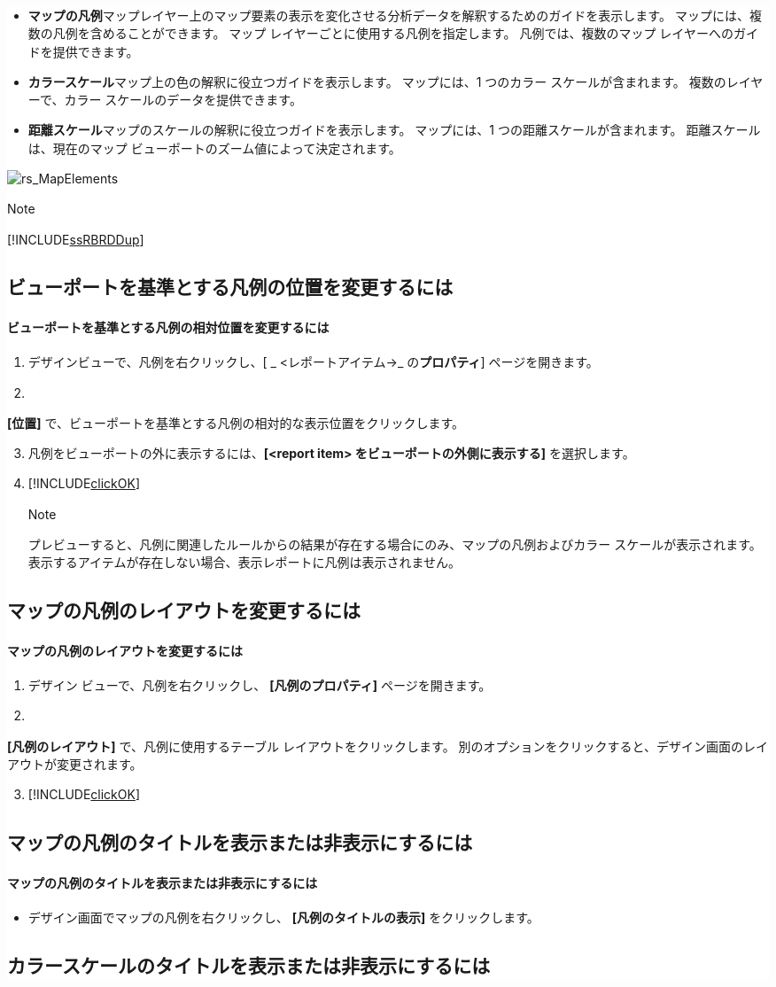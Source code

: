 -   **マップの凡例**マップレイヤー上のマップ要素の表示を変化させる分析データを解釈するためのガイドを表示します。 マップには、複数の凡例を含めることができます。 マップ レイヤーごとに使用する凡例を指定します。 凡例では、複数のマップ レイヤーへのガイドを提供できます。  
  
-   **カラースケール**マップ上の色の解釈に役立つガイドを表示します。 マップには、1 つのカラー スケールが含まれます。 複数のレイヤーで、カラー スケールのデータを提供できます。  
  
-   **距離スケール**マップのスケールの解釈に役立つガイドを表示します。 マップには、1 つの距離スケールが含まれます。 距離スケールは、現在のマップ ビューポートのズーム値によって決定されます。  
  
 ![rs_MapElements](../media/rs-mapelements.gif "rs_MapElements")  
  
> [!NOTE]  
>  [!INCLUDE[ssRBRDDup](../../includes/ssrbrddup-md.md)]  
  
##  <a name="Viewport"></a>ビューポートを基準とする凡例の位置を変更するには  
  
#### <a name="to-change-the-position-of-a-legend-relative-to-the-viewport"></a>ビューポートを基準とする凡例の相対位置を変更するには  
  
1.  デザインビューで、凡例を右クリックし、[ _ \<レポートアイテム->_ の**プロパティ**] ページを開きます。  
  
2.  
  **[位置]** で、ビューポートを基準とする凡例の相対的な表示位置をクリックします。  
  
3.  凡例をビューポートの外に表示するには、**[\<report item> をビューポートの外側に表示する]** を選択します。  
  
4.  [!INCLUDE[clickOK](../../../includes/clickok-md.md)]  
  
    > [!NOTE]  
    >  プレビューすると、凡例に関連したルールからの結果が存在する場合にのみ、マップの凡例およびカラー スケールが表示されます。 表示するアイテムが存在しない場合、表示レポートに凡例は表示されません。  
  
  
  
##  <a name="MapLegend"></a>マップの凡例のレイアウトを変更するには  
  
#### <a name="to-change-the-layout-of-a-map-legend"></a>マップの凡例のレイアウトを変更するには  
  
1.  デザイン ビューで、凡例を右クリックし、 **[凡例のプロパティ]** ページを開きます。  
  
2.  
  **[凡例のレイアウト]** で、凡例に使用するテーブル レイアウトをクリックします。 別のオプションをクリックすると、デザイン画面のレイアウトが変更されます。  
  
3.  [!INCLUDE[clickOK](../../../includes/clickok-md.md)]  
  
  
  
##  <a name="MapLegendTitle"></a>マップの凡例のタイトルを表示または非表示にするには  
  
#### <a name="to-show-or-hide-a-map-legend-title"></a>マップの凡例のタイトルを表示または非表示にするには  
  
-   デザイン画面でマップの凡例を右クリックし、 **[凡例のタイトルの表示]** をクリックします。  
  
  
  
##  <a name="ColorScaleTitle"></a>カラースケールのタイトルを表示または非表示にするには  
  